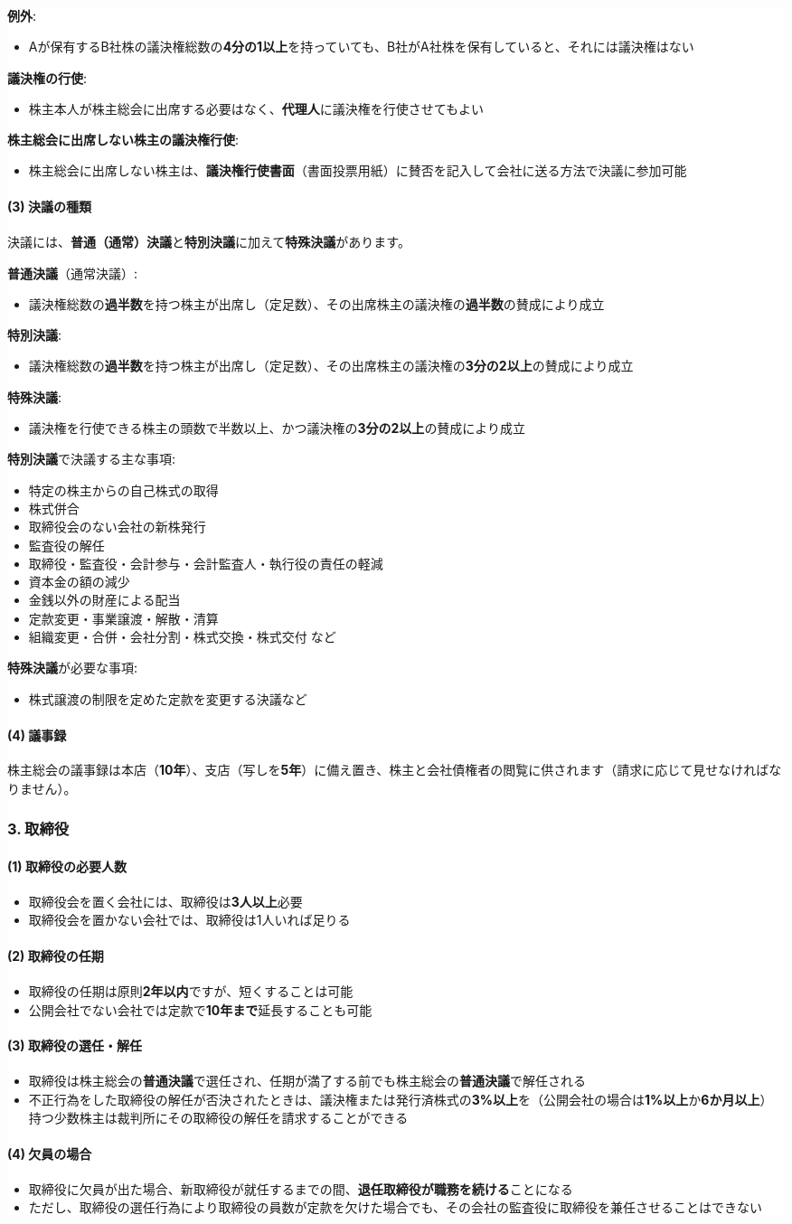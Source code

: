 **例外**:
- Aが保有するB社株の議決権総数の**4分の1以上**を持っていても、B社がA社株を保有していると、それには議決権はない

**議決権の行使**:
- 株主本人が株主総会に出席する必要はなく、**代理人**に議決権を行使させてもよい

**株主総会に出席しない株主の議決権行使**:
- 株主総会に出席しない株主は、**議決権行使書面**（書面投票用紙）に賛否を記入して会社に送る方法で決議に参加可能

#### (3) 決議の種類

決議には、**普通（通常）決議**と**特別決議**に加えて**特殊決議**があります。

**普通決議**（通常決議）:
- 議決権総数の**過半数**を持つ株主が出席し（定足数）、その出席株主の議決権の**過半数**の賛成により成立

**特別決議**:
- 議決権総数の**過半数**を持つ株主が出席し（定足数）、その出席株主の議決権の**3分の2以上**の賛成により成立

**特殊決議**:
- 議決権を行使できる株主の頭数で半数以上、かつ議決権の**3分の2以上**の賛成により成立

**特別決議**で決議する主な事項:
- 特定の株主からの自己株式の取得
- 株式併合
- 取締役会のない会社の新株発行
- 監査役の解任
- 取締役・監査役・会計参与・会計監査人・執行役の責任の軽減
- 資本金の額の減少
- 金銭以外の財産による配当
- 定款変更・事業譲渡・解散・清算
- 組織変更・合併・会社分割・株式交換・株式交付 など

**特殊決議**が必要な事項:
- 株式譲渡の制限を定めた定款を変更する決議など

#### (4) 議事録
株主総会の議事録は本店（**10年**）、支店（写しを**5年**）に備え置き、株主と会社債権者の閲覧に供されます（請求に応じて見せなければなりません）。

### 3. 取締役

#### (1) 取締役の必要人数
- 取締役会を置く会社には、取締役は**3人以上**必要
- 取締役会を置かない会社では、取締役は1人いれば足りる

#### (2) 取締役の任期
- 取締役の任期は原則**2年以内**ですが、短くすることは可能
- 公開会社でない会社では定款で**10年まで**延長することも可能

#### (3) 取締役の選任・解任
- 取締役は株主総会の**普通決議**で選任され、任期が満了する前でも株主総会の**普通決議**で解任される
- 不正行為をした取締役の解任が否決されたときは、議決権または発行済株式の**3%以上**を（公開会社の場合は**1%以上**か**6か月以上**）持つ少数株主は裁判所にその取締役の解任を請求することができる

#### (4) 欠員の場合
- 取締役に欠員が出た場合、新取締役が就任するまでの間、**退任取締役が職務を続ける**ことになる
- ただし、取締役の選任行為により取締役の員数が定款を欠けた場合でも、その会社の監査役に取締役を兼任させることはできない
